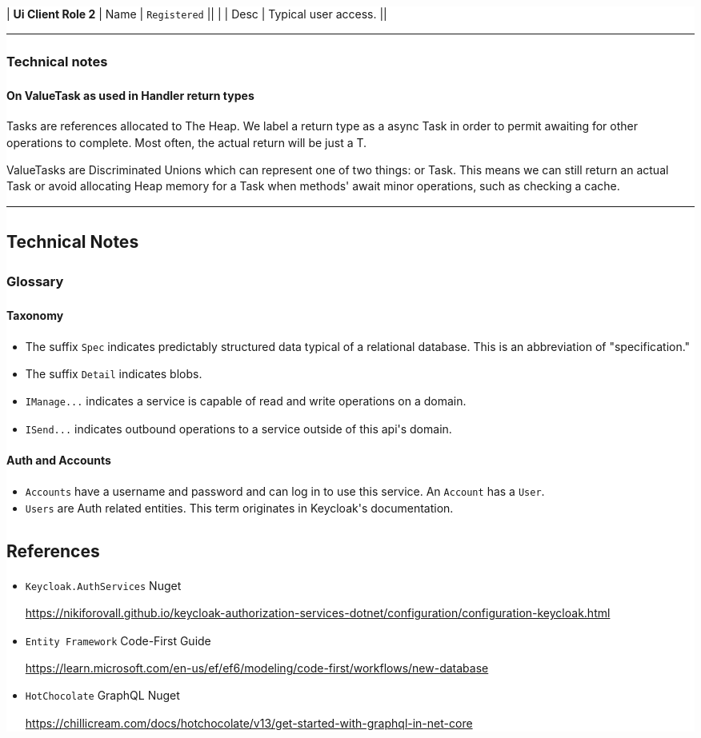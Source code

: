 | **Ui Client Role 2**	| Name		| `Registered`							||
|                       | Desc		| Typical user access.					||
	

<hr/>


### Technical notes
 
#### On ValueTask as used in Handler return types
	
Tasks are references allocated to The Heap.  We label a return type as a async Task<T> in order to permit awaiting for other operations to complete.  Most often, the actual return will be just a T.

ValueTasks are Discriminated Unions which can represent one of two things: <T> or Task<T>.  This means we can still return an actual Task<T> or avoid allocating Heap memory for a Task when methods' await minor operations, such as checking a cache.



<hr/>

## Technical Notes

### Glossary

#### Taxonomy

- The suffix `Spec` indicates predictably structured data typical of a relational database.  This is an abbreviation of "specification."
- The suffix `Detail` indicates blobs.

- `IManage...` indicates a service is capable of read and write operations on a domain.

- `ISend...` indicates outbound operations to a service outside of this api's domain.

#### Auth and Accounts

- `Accounts` have a username and password and can log in to use this service.  An `Account` has a `User`.
- `Users` are Auth related entities.  This term originates in Keycloak's documentation.


## References

- `Keycloak.AuthServices` Nuget

	https://nikiforovall.github.io/keycloak-authorization-services-dotnet/configuration/configuration-keycloak.html

- `Entity Framework` Code-First Guide
 
	https://learn.microsoft.com/en-us/ef/ef6/modeling/code-first/workflows/new-database

- `HotChocolate` GraphQL Nuget

	https://chillicream.com/docs/hotchocolate/v13/get-started-with-graphql-in-net-core
	